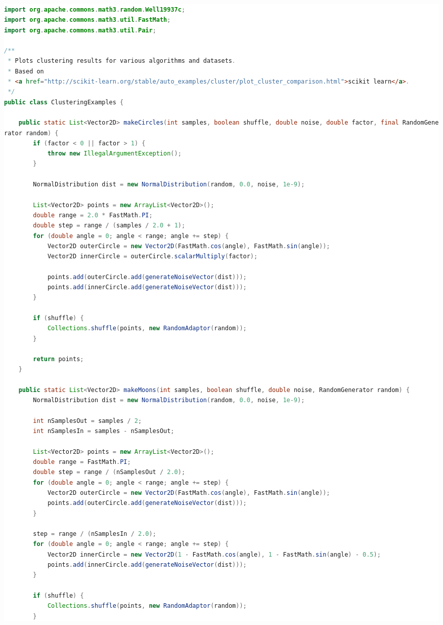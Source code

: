 ```java
import org.apache.commons.math3.random.Well19937c;
import org.apache.commons.math3.util.FastMath;
import org.apache.commons.math3.util.Pair;

/**
 * Plots clustering results for various algorithms and datasets.
 * Based on
 * <a href="http://scikit-learn.org/stable/auto_examples/cluster/plot_cluster_comparison.html">scikit learn</a>.
 */
public class ClusteringExamples {

    public static List<Vector2D> makeCircles(int samples, boolean shuffle, double noise, double factor, final RandomGenerator random) {
        if (factor < 0 || factor > 1) {
            throw new IllegalArgumentException();
        }
        
        NormalDistribution dist = new NormalDistribution(random, 0.0, noise, 1e-9);

        List<Vector2D> points = new ArrayList<Vector2D>();
        double range = 2.0 * FastMath.PI;
        double step = range / (samples / 2.0 + 1);
        for (double angle = 0; angle < range; angle += step) {
            Vector2D outerCircle = new Vector2D(FastMath.cos(angle), FastMath.sin(angle));
            Vector2D innerCircle = outerCircle.scalarMultiply(factor);
            
            points.add(outerCircle.add(generateNoiseVector(dist)));
            points.add(innerCircle.add(generateNoiseVector(dist)));
        }
        
        if (shuffle) {
            Collections.shuffle(points, new RandomAdaptor(random));
        }

        return points;
    }

    public static List<Vector2D> makeMoons(int samples, boolean shuffle, double noise, RandomGenerator random) {
        NormalDistribution dist = new NormalDistribution(random, 0.0, noise, 1e-9);

        int nSamplesOut = samples / 2;
        int nSamplesIn = samples - nSamplesOut;
        
        List<Vector2D> points = new ArrayList<Vector2D>();
        double range = FastMath.PI;
        double step = range / (nSamplesOut / 2.0);
        for (double angle = 0; angle < range; angle += step) {
            Vector2D outerCircle = new Vector2D(FastMath.cos(angle), FastMath.sin(angle));
            points.add(outerCircle.add(generateNoiseVector(dist)));
        }

        step = range / (nSamplesIn / 2.0);
        for (double angle = 0; angle < range; angle += step) {
            Vector2D innerCircle = new Vector2D(1 - FastMath.cos(angle), 1 - FastMath.sin(angle) - 0.5);
            points.add(innerCircle.add(generateNoiseVector(dist)));
        }
        
        if (shuffle) {
            Collections.shuffle(points, new RandomAdaptor(random));
        }
```